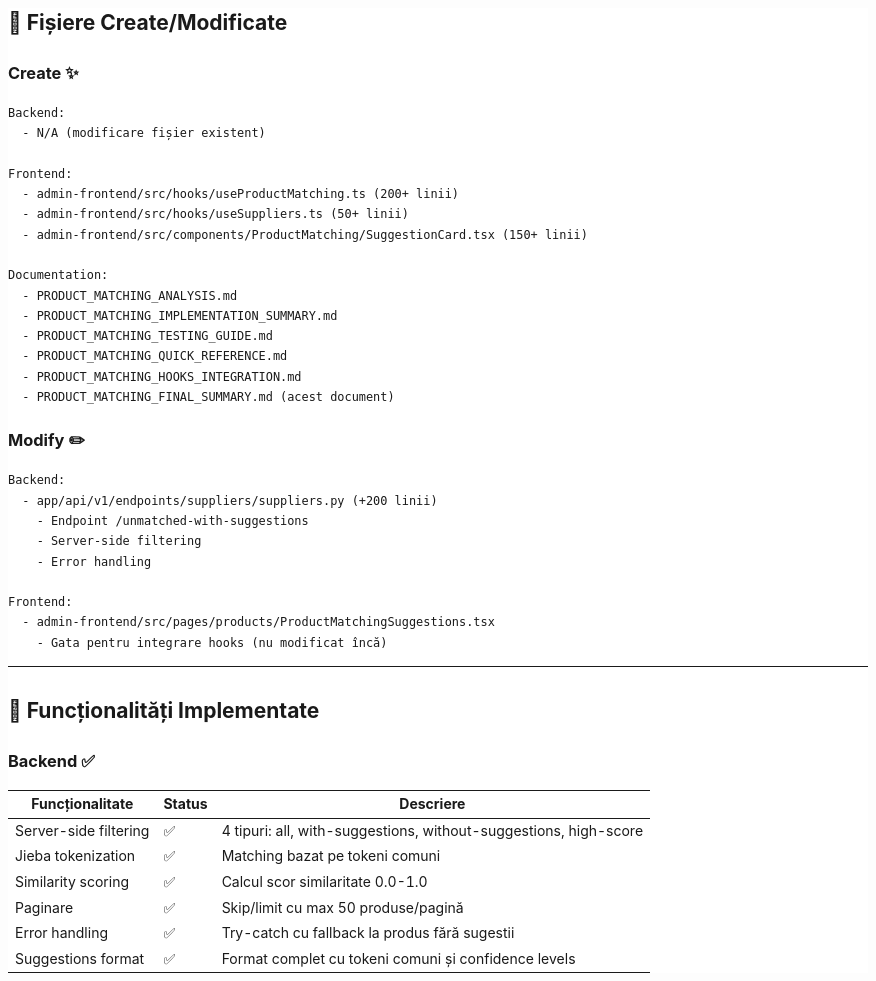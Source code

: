 
## 📁 Fișiere Create/Modificate

### Create ✨
```
Backend:
  - N/A (modificare fișier existent)

Frontend:
  - admin-frontend/src/hooks/useProductMatching.ts (200+ linii)
  - admin-frontend/src/hooks/useSuppliers.ts (50+ linii)
  - admin-frontend/src/components/ProductMatching/SuggestionCard.tsx (150+ linii)

Documentation:
  - PRODUCT_MATCHING_ANALYSIS.md
  - PRODUCT_MATCHING_IMPLEMENTATION_SUMMARY.md
  - PRODUCT_MATCHING_TESTING_GUIDE.md
  - PRODUCT_MATCHING_QUICK_REFERENCE.md
  - PRODUCT_MATCHING_HOOKS_INTEGRATION.md
  - PRODUCT_MATCHING_FINAL_SUMMARY.md (acest document)
```

### Modify ✏️
```
Backend:
  - app/api/v1/endpoints/suppliers/suppliers.py (+200 linii)
    - Endpoint /unmatched-with-suggestions
    - Server-side filtering
    - Error handling

Frontend:
  - admin-frontend/src/pages/products/ProductMatchingSuggestions.tsx
    - Gata pentru integrare hooks (nu modificat încă)
```

---

## 🎯 Funcționalități Implementate

### Backend ✅
| Funcționalitate | Status | Descriere |
|-----------------|--------|-----------|
| Server-side filtering | ✅ | 4 tipuri: all, with-suggestions, without-suggestions, high-score |
| Jieba tokenization | ✅ | Matching bazat pe tokeni comuni |
| Similarity scoring | ✅ | Calcul scor similaritate 0.0-1.0 |
| Paginare | ✅ | Skip/limit cu max 50 produse/pagină |
| Error handling | ✅ | Try-catch cu fallback la produs fără sugestii |
| Suggestions format | ✅ | Format complet cu tokeni comuni și confidence levels |
